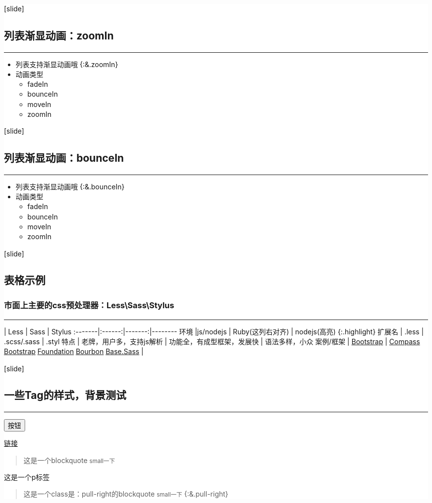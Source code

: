 [slide]
## 列表渐显动画：zoomIn
----
* 列表支持渐显动画哦 {:&.zoomIn}
* 动画类型
    * fadeIn
    * bounceIn
    * moveIn
    * zoomIn

[slide]
## 列表渐显动画：bounceIn
----
* 列表支持渐显动画哦 {:&.bounceIn}
* 动画类型
    * fadeIn
    * bounceIn
    * moveIn
    * zoomIn



[slide]
## 表格示例
### 市面上主要的css预处理器：Less\Sass\Stylus
---
| Less | Sass | Stylus
:-------|:------:|-------:|--------
环境 |js/nodejs | Ruby(这列右对齐) | nodejs(高亮) {:.highlight}
扩展名 | .less | .scss/.sass | .styl
特点 | 老牌，用户多，支持js解析 | 功能全，有成型框架，发展快 | 语法多样，小众
案例/框架 | [Bootstrap](http://getbootstrap.com/) | [Compass](http://beta.compass-style.org) [Bootstrap](http://getbootstrap.com/css/#sass) [Foundation](http://foundation.zurb.com/) [Bourbon](http://bourbon.io) [Base.Sass](https://github.com/jsw0528/base.sass) |


[slide]
## 一些Tag的样式，背景测试
----

<button>按钮</button>

<a href="#">链接</a>

> 这是一个blockquote <small>small一下</small>

这是一个p标签

> 这是一个class是：pull-right的blockquote <small>small一下</small> {:&.pull-right}
